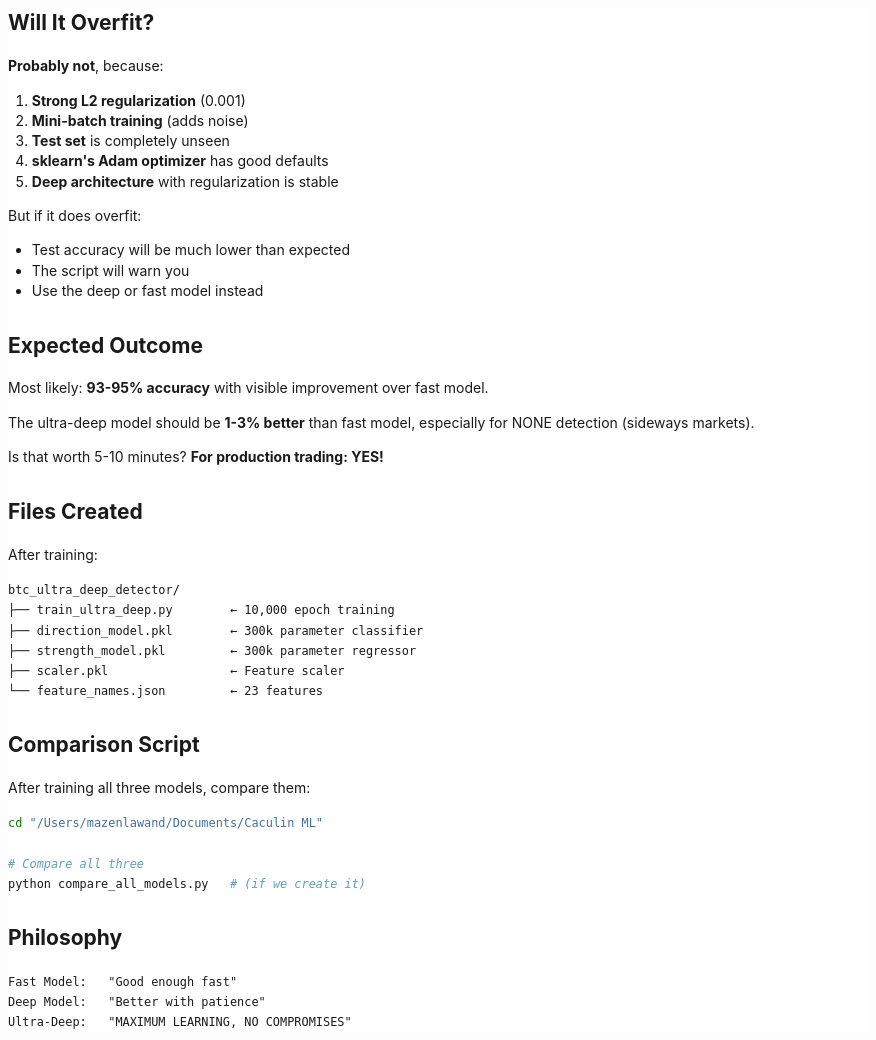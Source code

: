 ## Will It Overfit?

**Probably not**, because:
1. **Strong L2 regularization** (0.001)
2. **Mini-batch training** (adds noise)
3. **Test set** is completely unseen
4. **sklearn's Adam optimizer** has good defaults
5. **Deep architecture** with regularization is stable

But if it does overfit:
- Test accuracy will be much lower than expected
- The script will warn you
- Use the deep or fast model instead

## Expected Outcome

Most likely: **93-95% accuracy** with visible improvement over fast model.

The ultra-deep model should be **1-3% better** than fast model, especially for NONE detection (sideways markets).

Is that worth 5-10 minutes? **For production trading: YES!**

## Files Created

After training:
```
btc_ultra_deep_detector/
├── train_ultra_deep.py        ← 10,000 epoch training
├── direction_model.pkl        ← 300k parameter classifier
├── strength_model.pkl         ← 300k parameter regressor
├── scaler.pkl                 ← Feature scaler
└── feature_names.json         ← 23 features
```

## Comparison Script

After training all three models, compare them:

```bash
cd "/Users/mazenlawand/Documents/Caculin ML"

# Compare all three
python compare_all_models.py   # (if we create it)
```

## Philosophy

```
Fast Model:   "Good enough fast"
Deep Model:   "Better with patience"
Ultra-Deep:   "MAXIMUM LEARNING, NO COMPROMISES"
```
